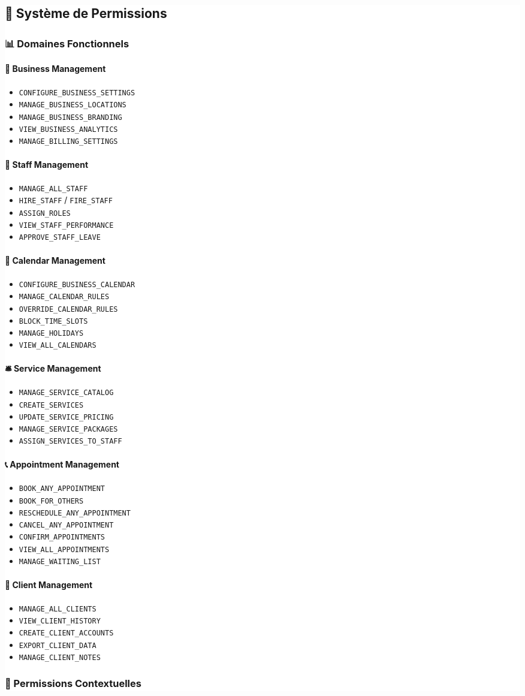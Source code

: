 ## 🔐 Système de Permissions

### 📊 Domaines Fonctionnels

#### 🏢 Business Management
- `CONFIGURE_BUSINESS_SETTINGS`
- `MANAGE_BUSINESS_LOCATIONS` 
- `MANAGE_BUSINESS_BRANDING`
- `VIEW_BUSINESS_ANALYTICS`
- `MANAGE_BILLING_SETTINGS`

#### 👥 Staff Management
- `MANAGE_ALL_STAFF`
- `HIRE_STAFF` / `FIRE_STAFF`
- `ASSIGN_ROLES`
- `VIEW_STAFF_PERFORMANCE`
- `APPROVE_STAFF_LEAVE`

#### 📅 Calendar Management
- `CONFIGURE_BUSINESS_CALENDAR`
- `MANAGE_CALENDAR_RULES`
- `OVERRIDE_CALENDAR_RULES`
- `BLOCK_TIME_SLOTS`
- `MANAGE_HOLIDAYS`
- `VIEW_ALL_CALENDARS`

#### 🛎️ Service Management
- `MANAGE_SERVICE_CATALOG`
- `CREATE_SERVICES`
- `UPDATE_SERVICE_PRICING`
- `MANAGE_SERVICE_PACKAGES`
- `ASSIGN_SERVICES_TO_STAFF`

#### 📞 Appointment Management
- `BOOK_ANY_APPOINTMENT`
- `BOOK_FOR_OTHERS`
- `RESCHEDULE_ANY_APPOINTMENT`
- `CANCEL_ANY_APPOINTMENT`
- `CONFIRM_APPOINTMENTS`
- `VIEW_ALL_APPOINTMENTS`
- `MANAGE_WAITING_LIST`

#### 👤 Client Management
- `MANAGE_ALL_CLIENTS`
- `VIEW_CLIENT_HISTORY`
- `CREATE_CLIENT_ACCOUNTS`
- `EXPORT_CLIENT_DATA`
- `MANAGE_CLIENT_NOTES`

### 🎯 Permissions Contextuelles
